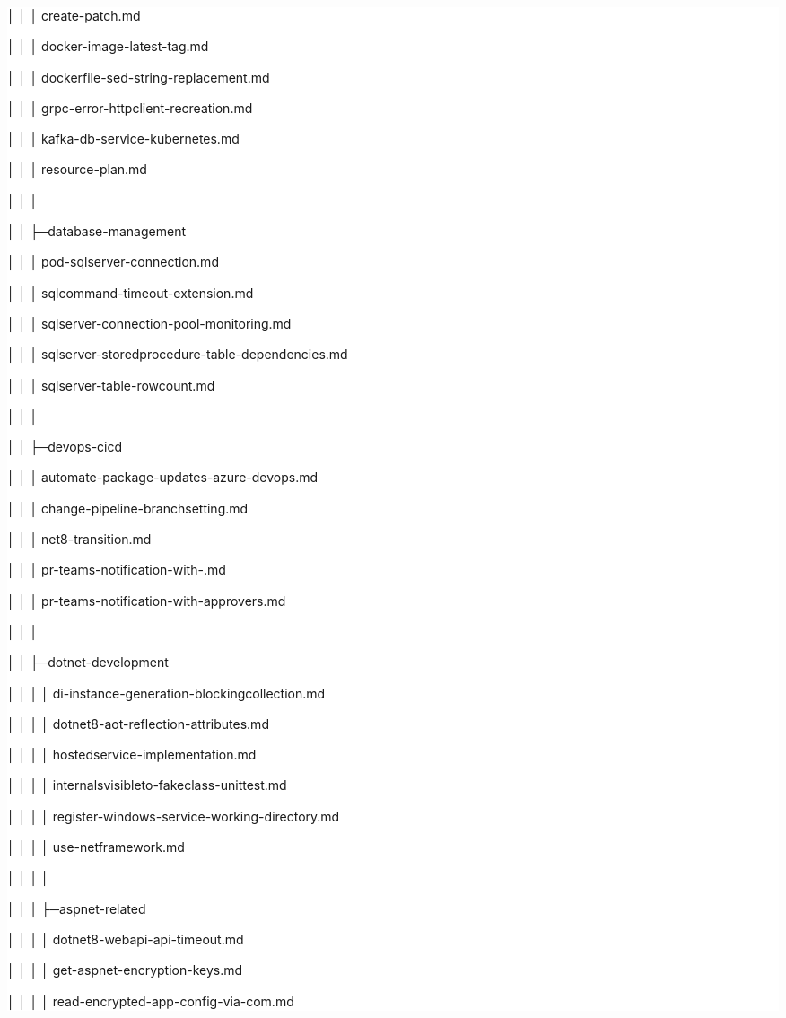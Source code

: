 │  │  │      create-patch.md

│  │  │      docker-image-latest-tag.md

│  │  │      dockerfile-sed-string-replacement.md

│  │  │      grpc-error-httpclient-recreation.md

│  │  │      kafka-db-service-kubernetes.md

│  │  │      resource-plan.md

│  │  │

│  │  ├─database-management

│  │  │      pod-sqlserver-connection.md

│  │  │      sqlcommand-timeout-extension.md

│  │  │      sqlserver-connection-pool-monitoring.md

│  │  │      sqlserver-storedprocedure-table-dependencies.md

│  │  │      sqlserver-table-rowcount.md

│  │  │

│  │  ├─devops-cicd

│  │  │      automate-package-updates-azure-devops.md

│  │  │      change-pipeline-branchsetting.md

│  │  │      net8-transition.md

│  │  │      pr-teams-notification-with-.md

│  │  │      pr-teams-notification-with-approvers.md

│  │  │

│  │  ├─dotnet-development

│  │  │  │  di-instance-generation-blockingcollection.md

│  │  │  │  dotnet8-aot-reflection-attributes.md

│  │  │  │  hostedservice-implementation.md

│  │  │  │  internalsvisibleto-fakeclass-unittest.md

│  │  │  │  register-windows-service-working-directory.md

│  │  │  │  use-netframework.md

│  │  │  │

│  │  │  ├─aspnet-related

│  │  │  │      dotnet8-webapi-api-timeout.md

│  │  │  │      get-aspnet-encryption-keys.md

│  │  │  │      read-encrypted-app-config-via-com.md
